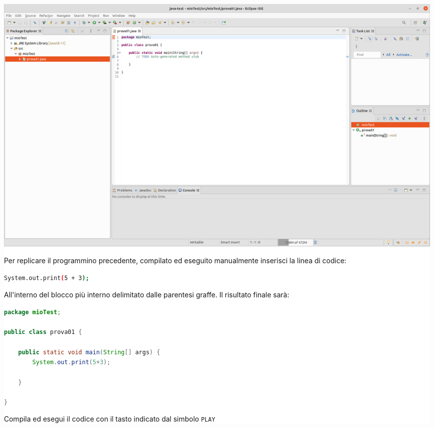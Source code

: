 ![](./images/eclipse-start-with-code.png)

Per replicare il programmino precedente, compilato ed eseguito manualmente inserisci la linea di codice:

```bash
System.out.print(5 + 3);
```

All'interno del blocco più interno delimitato dalle parentesi graffe. Il risultato finale sarà:

```java
package mioTest;

public class prova01 {

	public static void main(String[] args) {
		System.out.print(5+3);

	}

}
```

Compila ed esegui il codice con il tasto indicato dal simbolo `PLAY`
